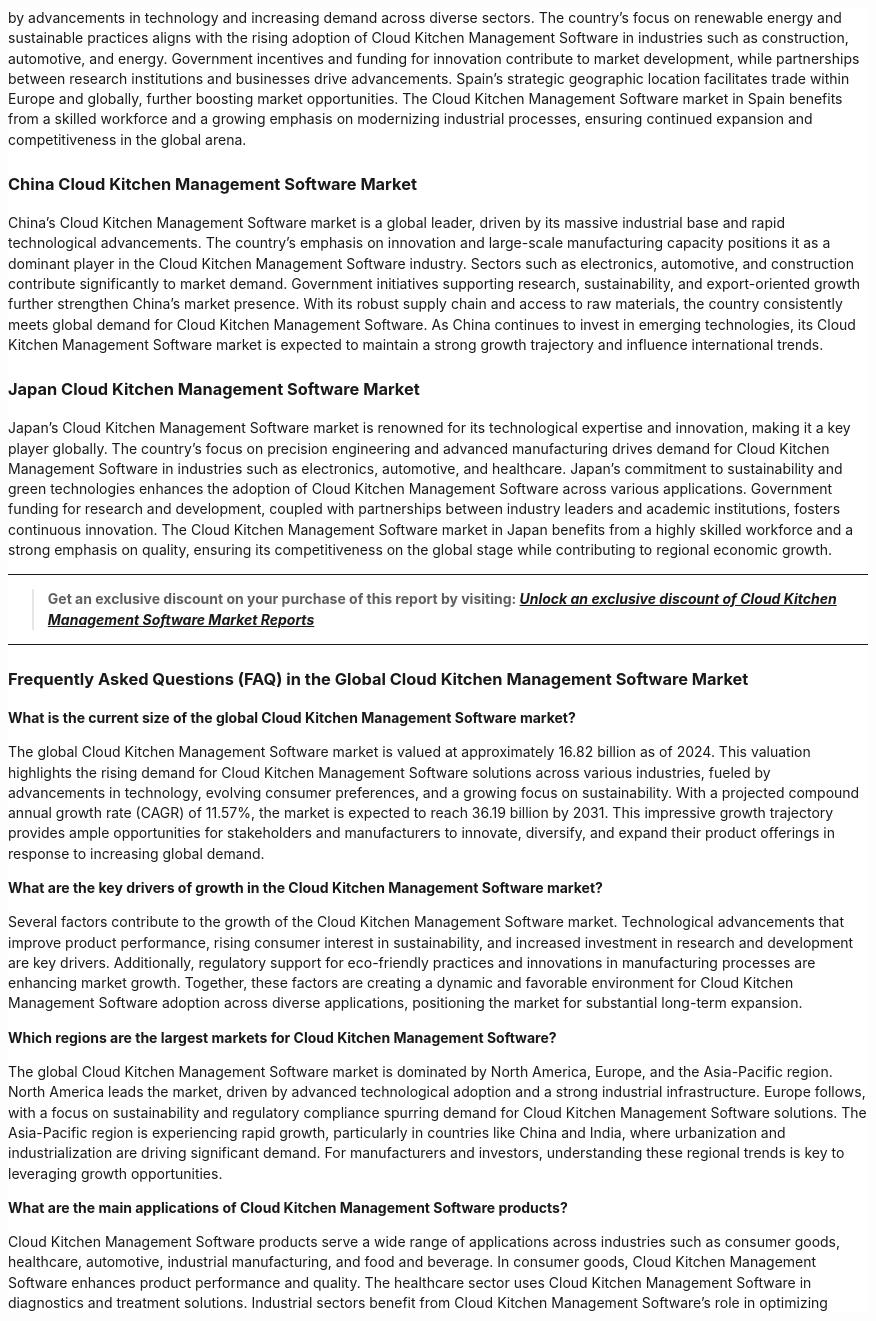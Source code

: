 by advancements in technology and increasing demand across diverse sectors. The country&rsquo;s focus on renewable energy and sustainable practices aligns with the rising adoption of Cloud Kitchen Management Software in industries such as construction, automotive, and energy. Government incentives and funding for innovation contribute to market development, while partnerships between research institutions and businesses drive advancements. Spain&rsquo;s strategic geographic location facilitates trade within Europe and globally, further boosting market opportunities. The Cloud Kitchen Management Software market in Spain benefits from a skilled workforce and a growing emphasis on modernizing industrial processes, ensuring continued expansion and competitiveness in the global arena.</p><h3>China Cloud Kitchen Management Software Market</h3><p>China&rsquo;s Cloud Kitchen Management Software market is a global leader, driven by its massive industrial base and rapid technological advancements. The country&rsquo;s emphasis on innovation and large-scale manufacturing capacity positions it as a dominant player in the Cloud Kitchen Management Software industry. Sectors such as electronics, automotive, and construction contribute significantly to market demand. Government initiatives supporting research, sustainability, and export-oriented growth further strengthen China&rsquo;s market presence. With its robust supply chain and access to raw materials, the country consistently meets global demand for Cloud Kitchen Management Software. As China continues to invest in emerging technologies, its Cloud Kitchen Management Software market is expected to maintain a strong growth trajectory and influence international trends.</p><h3>Japan Cloud Kitchen Management Software Market</h3><p>Japan&rsquo;s Cloud Kitchen Management Software market is renowned for its technological expertise and innovation, making it a key player globally. The country&rsquo;s focus on precision engineering and advanced manufacturing drives demand for Cloud Kitchen Management Software in industries such as electronics, automotive, and healthcare. Japan&rsquo;s commitment to sustainability and green technologies enhances the adoption of Cloud Kitchen Management Software across various applications. Government funding for research and development, coupled with partnerships between industry leaders and academic institutions, fosters continuous innovation. The Cloud Kitchen Management Software market in Japan benefits from a highly skilled workforce and a strong emphasis on quality, ensuring its competitiveness on the global stage while contributing to regional economic growth.</p><hr /><blockquote><p><strong>Get an exclusive discount on your purchase of this report by visiting: <em><a href="://marketresearchpulse.com/ask-for-discount/64082?utm_source=Github&amp;utm_medium=019">Unlock an exclusive discount of Cloud Kitchen Management Software Market Reports</a></em>&nbsp;</strong></p></blockquote><hr /><h3>Frequently Asked Questions (FAQ) in the Global Cloud Kitchen Management Software Market</h3><p><strong>What is the current size of the global Cloud Kitchen Management Software market?</strong></p><p>The global Cloud Kitchen Management Software market is valued at approximately 16.82 billion as of 2024. This valuation highlights the rising demand for Cloud Kitchen Management Software solutions across various industries, fueled by advancements in technology, evolving consumer preferences, and a growing focus on sustainability. With a projected compound annual growth rate (CAGR) of 11.57%, the market is expected to reach 36.19 billion by 2031. This impressive growth trajectory provides ample opportunities for stakeholders and manufacturers to innovate, diversify, and expand their product offerings in response to increasing global demand.</p><p><strong>What are the key drivers of growth in the Cloud Kitchen Management Software market?</strong></p><p>Several factors contribute to the growth of the Cloud Kitchen Management Software market. Technological advancements that improve product performance, rising consumer interest in sustainability, and increased investment in research and development are key drivers. Additionally, regulatory support for eco-friendly practices and innovations in manufacturing processes are enhancing market growth. Together, these factors are creating a dynamic and favorable environment for Cloud Kitchen Management Software adoption across diverse applications, positioning the market for substantial long-term expansion.</p><p><strong>Which regions are the largest markets for Cloud Kitchen Management Software?</strong></p><p>The global Cloud Kitchen Management Software market is dominated by North America, Europe, and the Asia-Pacific region. North America leads the market, driven by advanced technological adoption and a strong industrial infrastructure. Europe follows, with a focus on sustainability and regulatory compliance spurring demand for Cloud Kitchen Management Software solutions. The Asia-Pacific region is experiencing rapid growth, particularly in countries like China and India, where urbanization and industrialization are driving significant demand. For manufacturers and investors, understanding these regional trends is key to leveraging growth opportunities.</p><p><strong>What are the main applications of Cloud Kitchen Management Software products?</strong></p><p>Cloud Kitchen Management Software products serve a wide range of applications across industries such as consumer goods, healthcare, automotive, industrial manufacturing, and food and beverage. In consumer goods, Cloud Kitchen Management Software enhances product performance and quality. The healthcare sector uses Cloud Kitchen Management Software in diagnostics and treatment solutions. Industrial sectors benefit from Cloud Kitchen Management Software&rsquo;s role in optimizing